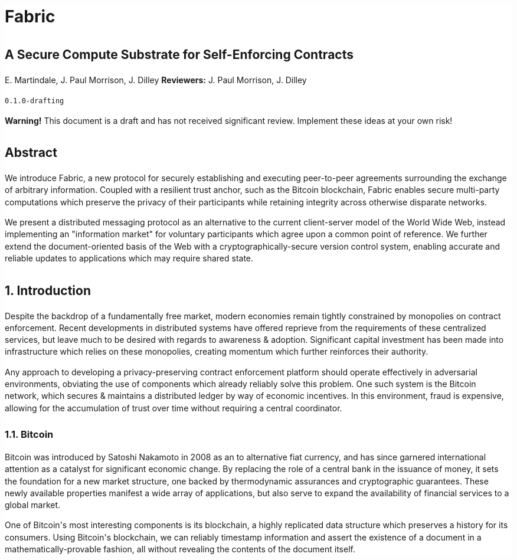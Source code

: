 # Fabric
## A Secure Compute Substrate for Self-Enforcing Contracts

E. Martindale, J. Paul Morrison, J. Dilley
**Reviewers:** J. Paul Morrison, J. Dilley

`0.1.0-drafting`

**Warning!**
This document is a draft and has not received significant review. Implement these ideas at your own risk!

## Abstract
We introduce Fabric, a new protocol for securely establishing and executing peer-to-peer
agreements surrounding the exchange of arbitrary information. Coupled with a resilient trust
anchor, such as the Bitcoin blockchain, Fabric enables secure multi-party computations which
preserve the privacy of their participants while retaining integrity across otherwise disparate
networks.

We present a distributed messaging protocol as an alternative to the current client-server model of
the World Wide Web, instead implementing an "information market" for voluntary participants
which agree upon a common point of reference. We further extend the document-oriented basis of
the Web with a cryptographically-secure version control system, enabling accurate and reliable
updates to applications which may require shared state.

## 1. Introduction
Despite the backdrop of a fundamentally free market, modern economies remain tightly
constrained by monopolies on contract enforcement. Recent developments in distributed systems
have offered reprieve from the requirements of these centralized services, but leave much to be
desired with regards to awareness & adoption. Significant capital investment has been made into
infrastructure which relies on these monopolies, creating momentum which further reinforces their
authority.

Any approach to developing a privacy-preserving contract enforcement platform should operate
effectively in adversarial environments, obviating the use of components which already reliably
solve this problem. One such system is the Bitcoin network, which secures & maintains a
distributed ledger by way of economic incentives. In this environment, fraud is expensive, allowing
for the accumulation of trust over time without requiring a central coordinator.

### 1.1. Bitcoin
Bitcoin was introduced by Satoshi Nakamoto in 2008 as an to alternative fiat currency, and has
since garnered international attention as a catalyst for significant economic change. By replacing
the role of a central bank in the issuance of money, it sets the foundation for a new market
structure, one backed by thermodynamic assurances and cryptographic guarantees. These newly
available properties manifest a wide array of applications, but also serve to expand the availability
of financial services to a global market.

One of Bitcoin's most interesting components is its blockchain, a highly replicated data structure
which preserves a history for its consumers. Using Bitcoin's blockchain, we can reliably timestamp
information and assert the existence of a document in a mathematically-provable fashion, all
without revealing the contents of the document itself.
